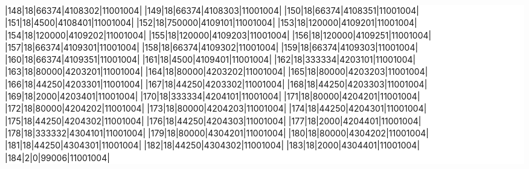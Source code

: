 |148|18|66374|4108302|11001004|
|149|18|66374|4108303|11001004|
|150|18|66374|4108351|11001004|
|151|18|4500|4108401|11001004|
|152|18|750000|4109101|11001004|
|153|18|120000|4109201|11001004|
|154|18|120000|4109202|11001004|
|155|18|120000|4109203|11001004|
|156|18|120000|4109251|11001004|
|157|18|66374|4109301|11001004|
|158|18|66374|4109302|11001004|
|159|18|66374|4109303|11001004|
|160|18|66374|4109351|11001004|
|161|18|4500|4109401|11001004|
|162|18|333334|4203101|11001004|
|163|18|80000|4203201|11001004|
|164|18|80000|4203202|11001004|
|165|18|80000|4203203|11001004|
|166|18|44250|4203301|11001004|
|167|18|44250|4203302|11001004|
|168|18|44250|4203303|11001004|
|169|18|2000|4203401|11001004|
|170|18|333334|4204101|11001004|
|171|18|80000|4204201|11001004|
|172|18|80000|4204202|11001004|
|173|18|80000|4204203|11001004|
|174|18|44250|4204301|11001004|
|175|18|44250|4204302|11001004|
|176|18|44250|4204303|11001004|
|177|18|2000|4204401|11001004|
|178|18|333332|4304101|11001004|
|179|18|80000|4304201|11001004|
|180|18|80000|4304202|11001004|
|181|18|44250|4304301|11001004|
|182|18|44250|4304302|11001004|
|183|18|2000|4304401|11001004|
|184|2|0|99006|11001004|